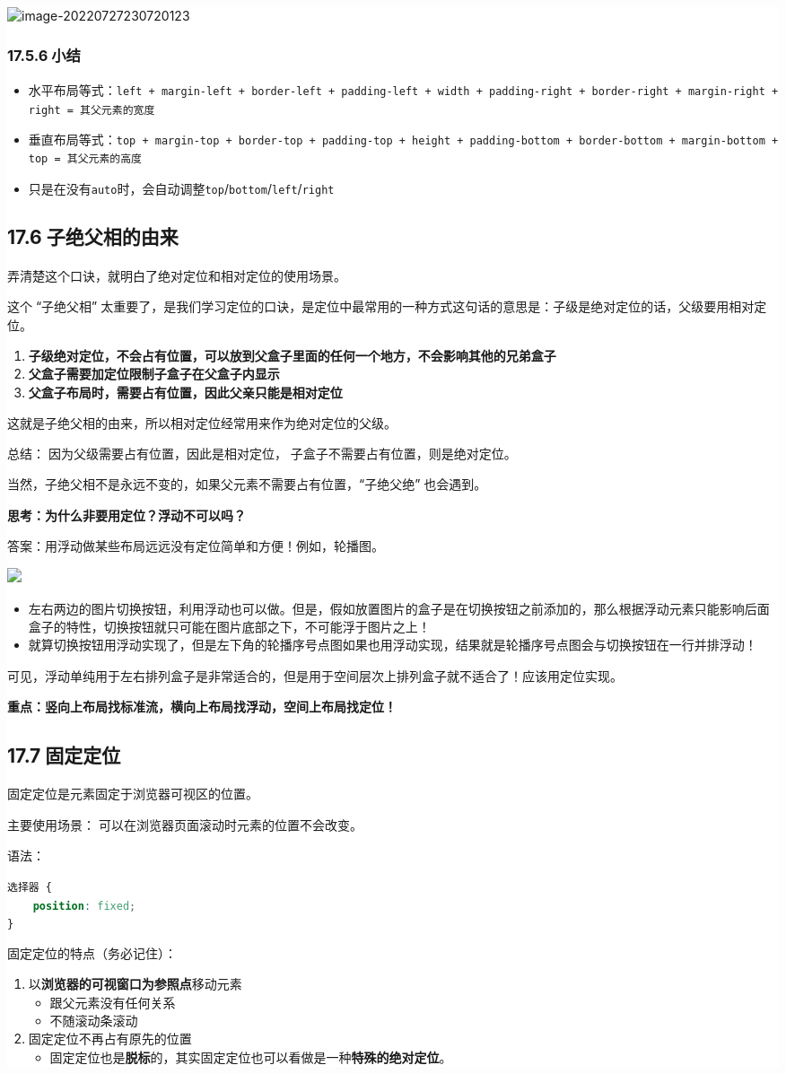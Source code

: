![image-20220727230720123](https://i0.hdslb.com/bfs/album/fc30c32dd054568b17df1fbccce519edc36f7569.png)

### 17.5.6 小结

- 水平布局等式：`left + margin-left + border-left + padding-left + width + padding-right + border-right + margin-right + right = 其父元素的宽度`

- 垂直布局等式：`top + margin-top + border-top + padding-top + height + padding-bottom + border-bottom + margin-bottom + top = 其父元素的高度`

- 只是在没有`auto`时，会自动调整`top`/`bottom`/`left`/`right`

## 17.6 子绝父相的由来

弄清楚这个口诀，就明白了绝对定位和相对定位的使用场景。

这个 “子绝父相” 太重要了，是我们学习定位的口诀，是定位中最常用的一种方式这句话的意思是：子级是绝对定位的话，父级要用相对定位。

1. **子级绝对定位，不会占有位置，可以放到父盒子里面的任何一个地方，不会影响其他的兄弟盒子**
2. **父盒子需要加定位限制子盒子在父盒子内显示**
3. **父盒子布局时，需要占有位置，因此父亲只能是相对定位**

这就是子绝父相的由来，所以相对定位经常用来作为绝对定位的父级。

总结： 因为父级需要占有位置，因此是相对定位， 子盒子不需要占有位置，则是绝对定位。

当然，子绝父相不是永远不变的，如果父元素不需要占有位置，“子绝父绝” 也会遇到。

**思考：为什么非要用定位？浮动不可以吗？**

答案：用浮动做某些布局远远没有定位简单和方便！例如，轮播图。

<img src="https://i0.hdslb.com/bfs/album/6d46c8349de90907772ed98292807162352be2cc.jpg" />

- 左右两边的图片切换按钮，利用浮动也可以做。但是，假如放置图片的盒子是在切换按钮之前添加的，那么根据浮动元素只能影响后面盒子的特性，切换按钮就只可能在图片底部之下，不可能浮于图片之上！
- 就算切换按钮用浮动实现了，但是左下角的轮播序号点图如果也用浮动实现，结果就是轮播序号点图会与切换按钮在一行并排浮动！

可见，浮动单纯用于左右排列盒子是非常适合的，但是用于空间层次上排列盒子就不适合了！应该用定位实现。

**重点：竖向上布局找标准流，横向上布局找浮动，空间上布局找定位！**

## 17.7 固定定位

固定定位是元素固定于浏览器可视区的位置。

主要使用场景： 可以在浏览器页面滚动时元素的位置不会改变。

语法：

```css
选择器 {
	position: fixed;
}
```

固定定位的特点（务必记住）：

1. 以**浏览器的可视窗口为参照点**移动元素
   - 跟父元素没有任何关系
   - 不随滚动条滚动
2. 固定定位不再占有原先的位置
   - 固定定位也是**脱标**的，其实固定定位也可以看做是一种**特殊的绝对定位**。
